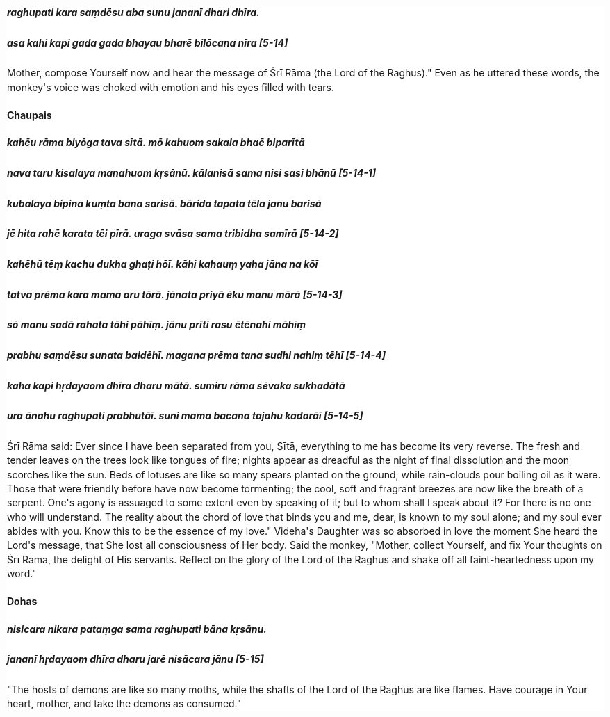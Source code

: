 ##### raghupati kara saṃdēsu aba sunu jananī dhari dhīra.
##### asa kahi kapi gada gada bhayau bharē bilōcana nīra [5-14]

Mother, compose Yourself now and hear the message of Śrī Rāma (the Lord of the Raghus)." Even as he uttered these words, the monkey's voice was choked with emotion and his eyes filled with tears.

#### Chaupais

##### kahēu rāma biyōga tava sītā. mō kahuom sakala bhaē biparītā
##### nava taru kisalaya manahuom kṛsānū. kālanisā sama nisi sasi bhānū [5-14-1]
##### kubalaya bipina kuṃta bana sarisā. bārida tapata tēla janu barisā
##### jē hita rahē karata tēi pīrā. uraga svāsa sama tribidha samīrā [5-14-2]
##### kahēhū tēṃ kachu dukha ghaṭi hōī. kāhi kahauṃ yaha jāna na kōī
##### tatva prēma kara mama aru tōrā. jānata priyā ēku manu mōrā [5-14-3]
##### sō manu sadā rahata tōhi pāhīṃ. jānu prīti rasu ētēnahi māhīṃ
##### prabhu saṃdēsu sunata baidēhī. magana prēma tana sudhi nahiṃ tēhī [5-14-4]
##### kaha kapi hṛdayaom dhīra dharu mātā. sumiru rāma sēvaka sukhadātā
##### ura ānahu raghupati prabhutāī. suni mama bacana tajahu kadarāī [5-14-5]

Śrī Rāma said: Ever since I have been separated from you, Sītā, everything to me has become its very reverse. The fresh and tender leaves on the trees look like tongues of fire; nights appear as dreadful as the night of final dissolution and the moon scorches like the sun. Beds of lotuses are like so many spears planted on the ground, while rain-clouds pour boiling oil as it were. Those that were friendly before have now become tormenting; the cool, soft and fragrant breezes are now like the breath of a serpent. One's agony is assuaged to some extent even by speaking of it; but to whom shall I speak about it? For there is no one who will understand. The reality about the chord of love that binds you and me, dear, is known to my soul alone; and my soul ever abides with you. Know this to be the essence of my love." Videha's Daughter was so absorbed in love the moment She heard the Lord's message, that She lost all consciousness of Her body. Said the monkey, "Mother, collect Yourself, and fix Your thoughts on Śrī Rāma, the delight of His servants. Reflect on the glory of the Lord of the Raghus and shake off all faint-heartedness upon my word."

#### Dohas

##### nisicara nikara pataṃga sama raghupati bāna kṛsānu.
##### jananī hṛdayaom dhīra dharu jarē nisācara jānu [5-15]

"The hosts of demons are like so many moths, while the shafts of the Lord of the Raghus are like flames. Have courage in Your heart, mother, and take the demons as consumed."

